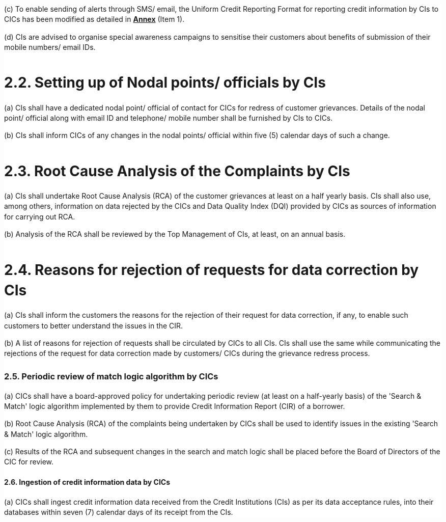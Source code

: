 (c) To enable sending of alerts through SMS/ email, the Uniform Credit Reporting Format for reporting credit information by CIs to CICs has been modified as detailed in **[Annex](#page-4-0)** (Item 1).

(d) CIs are advised to organise special awareness campaigns to sensitise their customers about benefits of submission of their mobile numbers/ email IDs.

# 2.2. **Setting up of Nodal points/ officials by CIs**

(a) CIs shall have a dedicated nodal point/ official of contact for CICs for redress of customer grievances. Details of the nodal point/ official along with email ID and telephone/ mobile number shall be furnished by CIs to CICs.

(b) CIs shall inform CICs of any changes in the nodal points/ official within five (5) calendar days of such a change.

# 2.3. **Root Cause Analysis of the Complaints by CIs**

(a) CIs shall undertake Root Cause Analysis (RCA) of the customer grievances at least on a half yearly basis. CIs shall also use, among others, information on data rejected by the CICs and Data Quality Index (DQI) provided by CICs as sources of information for carrying out RCA.

(b) Analysis of the RCA shall be reviewed by the Top Management of CIs, at least, on an annual basis.

# 2.4. **Reasons for rejection of requests for data correction by CIs**

(a) CIs shall inform the customers the reasons for the rejection of their request for data correction, if any, to enable such customers to better understand the issues in the CIR.

(b) A list of reasons for rejection of requests shall be circulated by CICs to all CIs. CIs shall use the same while communicating the rejections of the request for data correction made by customers/ CICs during the grievance redress process.

### 2.5. **Periodic review of match logic algorithm by CICs**

(a) CICs shall have a board-approved policy for undertaking periodic review (at least on a half-yearly basis) of the 'Search & Match' logic algorithm implemented by them to provide Credit Information Report (CIR) of a borrower.

(b) Root Cause Analysis (RCA) of the complaints being undertaken by CICs shall be used to identify issues in the existing 'Search & Match' logic algorithm.

(c) Results of the RCA and subsequent changes in the search and match logic shall be placed before the Board of Directors of the CIC for review.

#### 2.6. **Ingestion of credit information data by CICs**

(a) CICs shall ingest credit information data received from the Credit Institutions (CIs) as per its data acceptance rules, into their databases within seven (7) calendar days of its receipt from the CIs.
